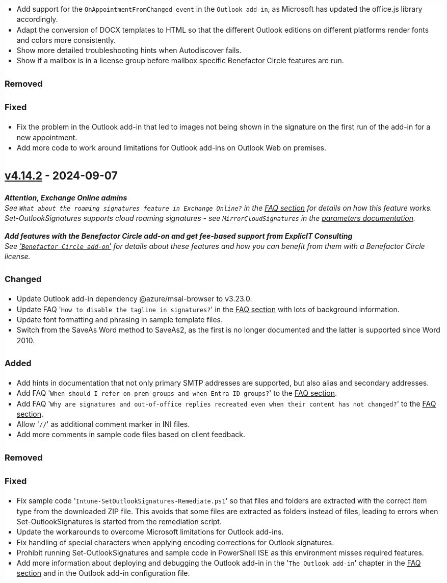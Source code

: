 - Add support for the `OnAppointmentFromChanged event` in the `Outlook add-in`, as Microsoft has updated the office.js library accordingly.
- Adapt the conversion of DOCX templates to HTML so that the different Outlook editions on different platforms render fonts and colors more consistently.
- Show more detailed troubleshooting hints when Autodiscover fails.
- Show if a mailbox is in a license group before mailbox specific Benefactor Circle features are run.
### Removed
### Fixed
- Fix the problem in the Outlook add-in that led to images not being shown in the signature on the first run of the add-in for a new appointment.
- Add more code to work around limitations for Outlook add-ins on Outlook Web on premises.


## <a href="https://github.com/Set-OutlookSignatures/Set-OutlookSignatures/releases/tag/v4.14.2" target="_blank">v4.14.2</a> - 2024-09-07
_**Attention, Exchange Online admins**_  
_See `What about the roaming signatures feature in Exchange Online?` in the [FAQ section](https://set-outlooksignatures.com/faq) for details on how this feature works.<br>Set-OutlookSignatures supports cloud roaming signatures - see `MirrorCloudSignatures` in the [parameters documentation](https://set-outlooksignatures.com/parameters)._

_**Add features with the Benefactor Circle add-on and get fee-based support from ExplicIT Consulting**_  
_See ['`Benefactor Circle add-on`'](https://set-outlooksignatures.com/benefactorcircle) for details about these features and how you can benefit from them with a Benefactor Circle license._

### Changed
- Update Outlook add-in dependency @azure/msal-browser to v3.23.0.
- Update FAQ '`How to disable the tagline in signatures?`' in the [FAQ section](https://set-outlooksignatures.com/faq) with lots of background information.
- Update font formatting and phrasing in sample template files.
- Switch from the SaveAs Word method to SaveAs2, as the first is no longer documented and the latter is supported since Word 2010.
### Added
- Add hints in documentation that not only primary SMTP addresses are supported, but also alias and secondary addresses.
- Add FAQ '`When should I refer on-prem groups and when Entra ID groups?`' to the [FAQ section](https://set-outlooksignatures.com/faq).
- Add FAQ '`Why are signatures and out-of-office replies recreated even when their content has not changed?`' to the [FAQ section](https://set-outlooksignatures.com/faq).
- Allow '`//`' as additional comment marker in INI files.
- Add more comments in sample code files based on client feedback.
### Removed
### Fixed
- Fix sample code '`Intune-SetOutlookSignatures-Remediate.ps1`' so that files and folders are extracted with the correct item type from the downloaded ZIP file. This avoids that some files are extracted as folders instead of files, leading to errors when Set-OutlookSignatures is started from the remediation script.
- Update the workarounds to overcome Microsoft limitations for Outlook add-ins.
- Fix handling of special characters when applying encoding corrections for Outlook signatures.
- Prohibit running Set-OutlookSignatures and sample code in PowerShell ISE as this environment misses required features.
- Add more information about deploying and debugging the Outlook add-in in the '`The Outlook add-in`' chapter in the [FAQ section](https://set-outlooksignatures.com/faq) and in the Outlook add-in configuration file.
